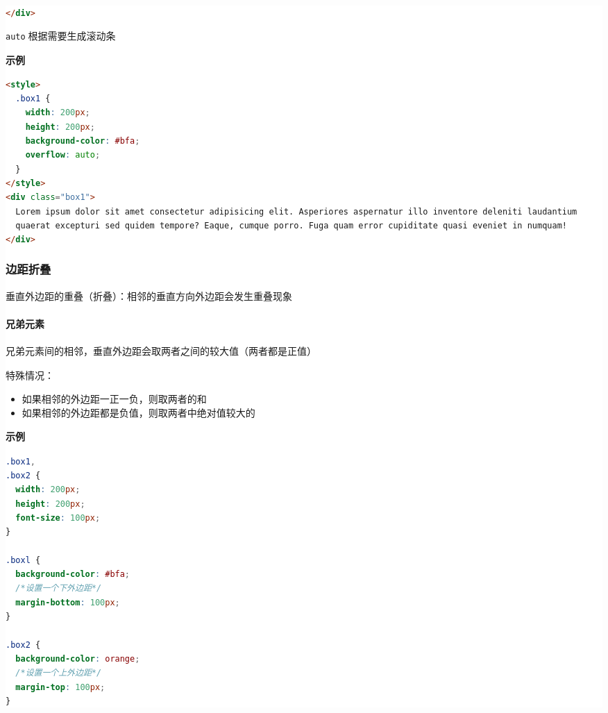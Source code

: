```html
</div>
```

`auto` 根据需要生成滚动条

**示例**

```html
<style>
  .box1 {
    width: 200px;
    height: 200px;
    background-color: #bfa;
    overflow: auto;
  }
</style>
<div class="box1">
  Lorem ipsum dolor sit amet consectetur adipisicing elit. Asperiores aspernatur illo inventore deleniti laudantium
  quaerat excepturi sed quidem tempore? Eaque, cumque porro. Fuga quam error cupiditate quasi eveniet in numquam!
</div>
```

### 边距折叠

垂直外边距的重叠（折叠）：相邻的垂直方向外边距会发生重叠现象

#### 兄弟元素

兄弟元素间的相邻，垂直外边距会取两者之间的较大值（两者都是正值）

特殊情况：

- 如果相邻的外边距一正一负，则取两者的和
- 如果相邻的外边距都是负值，则取两者中绝对值较大的

**示例**

```css
.box1,
.box2 {
  width: 200px;
  height: 200px;
  font-size: 100px;
}

.boxl {
  background-color: #bfa;
  /*设置一个下外边距*/
  margin-bottom: 100px;
}

.box2 {
  background-color: orange;
  /*设置一个上外边距*/
  margin-top: 100px;
}
```
